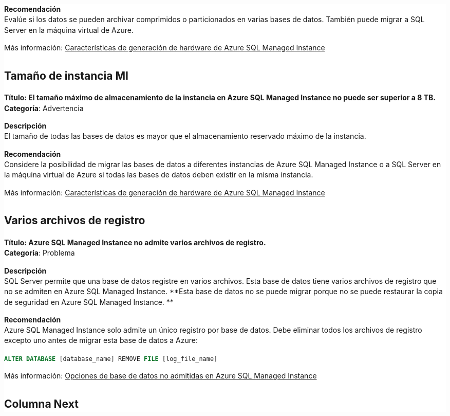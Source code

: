 
**Recomendación**   
Evalúe si los datos se pueden archivar comprimidos o particionados en varias bases de datos. También puede migrar a SQL Server en la máquina virtual de Azure.

Más información: [Características de generación de hardware de Azure SQL Managed Instance ](../../managed-instance/resource-limits.md#hardware-generation-characteristics)



## <a name="mi-instance-size"></a>Tamaño de instancia MI<a id="MIInstanceSize<"></a>

**Título: El tamaño máximo de almacenamiento de la instancia en Azure SQL Managed Instance no puede ser superior a 8 TB.**    
**Categoría**: Advertencia   

**Descripción**   
El tamaño de todas las bases de datos es mayor que el almacenamiento reservado máximo de la instancia.  


**Recomendación**   
Considere la posibilidad de migrar las bases de datos a diferentes instancias de Azure SQL Managed Instance o a SQL Server en la máquina virtual de Azure si todas las bases de datos deben existir en la misma instancia. 

Más información: [Características de generación de hardware de Azure SQL Managed Instance ](../../managed-instance/resource-limits.md#hardware-generation-characteristics)


## <a name="multiple-log-files"></a>Varios archivos de registro<a id="MultipleLogFiles<"></a>

**Título: Azure SQL Managed Instance no admite varios archivos de registro.**    
**Categoría**: Problema   

**Descripción**   
SQL Server permite que una base de datos registre en varios archivos. Esta base de datos tiene varios archivos de registro que no se admiten en Azure SQL Managed Instance. **Esta base de datos no se puede migrar porque no se puede restaurar la copia de seguridad en Azure SQL Managed Instance. 
**

**Recomendación**   
Azure SQL Managed Instance solo admite un único registro por base de datos. Debe eliminar todos los archivos de registro excepto uno antes de migrar esta base de datos a Azure: 

```sql
ALTER DATABASE [database_name] REMOVE FILE [log_file_name]
```

Más información: [Opciones de base de datos no admitidas en Azure SQL Managed Instance ](../../managed-instance/transact-sql-tsql-differences-sql-server.md#database-options)



## <a name="next-column"></a>Columna Next<a id="NextColumn"></a>
